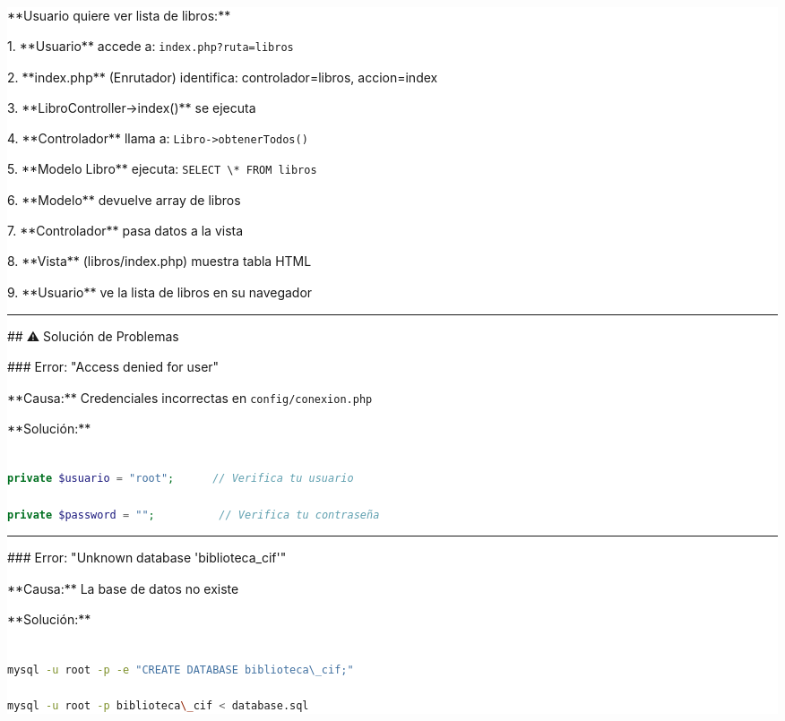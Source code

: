 \*\*Usuario quiere ver lista de libros:\*\*



1\. \*\*Usuario\*\* accede a: `index.php?ruta=libros`

2\. \*\*index.php\*\* (Enrutador) identifica: controlador=libros, accion=index

3\. \*\*LibroController->index()\*\* se ejecuta

4\. \*\*Controlador\*\* llama a: `Libro->obtenerTodos()`

5\. \*\*Modelo Libro\*\* ejecuta: `SELECT \* FROM libros`

6\. \*\*Modelo\*\* devuelve array de libros

7\. \*\*Controlador\*\* pasa datos a la vista

8\. \*\*Vista\*\* (libros/index.php) muestra tabla HTML

9\. \*\*Usuario\*\* ve la lista de libros en su navegador



---



\## ⚠️ Solución de Problemas



\### Error: "Access denied for user"



\*\*Causa:\*\* Credenciales incorrectas en `config/conexion.php`



\*\*Solución:\*\*

```php

private $usuario = "root";      // Verifica tu usuario

private $password = "";          // Verifica tu contraseña

```



---



\### Error: "Unknown database 'biblioteca\_cif'"



\*\*Causa:\*\* La base de datos no existe



\*\*Solución:\*\*

```bash

mysql -u root -p -e "CREATE DATABASE biblioteca\_cif;"

mysql -u root -p biblioteca\_cif < database.sql

```
